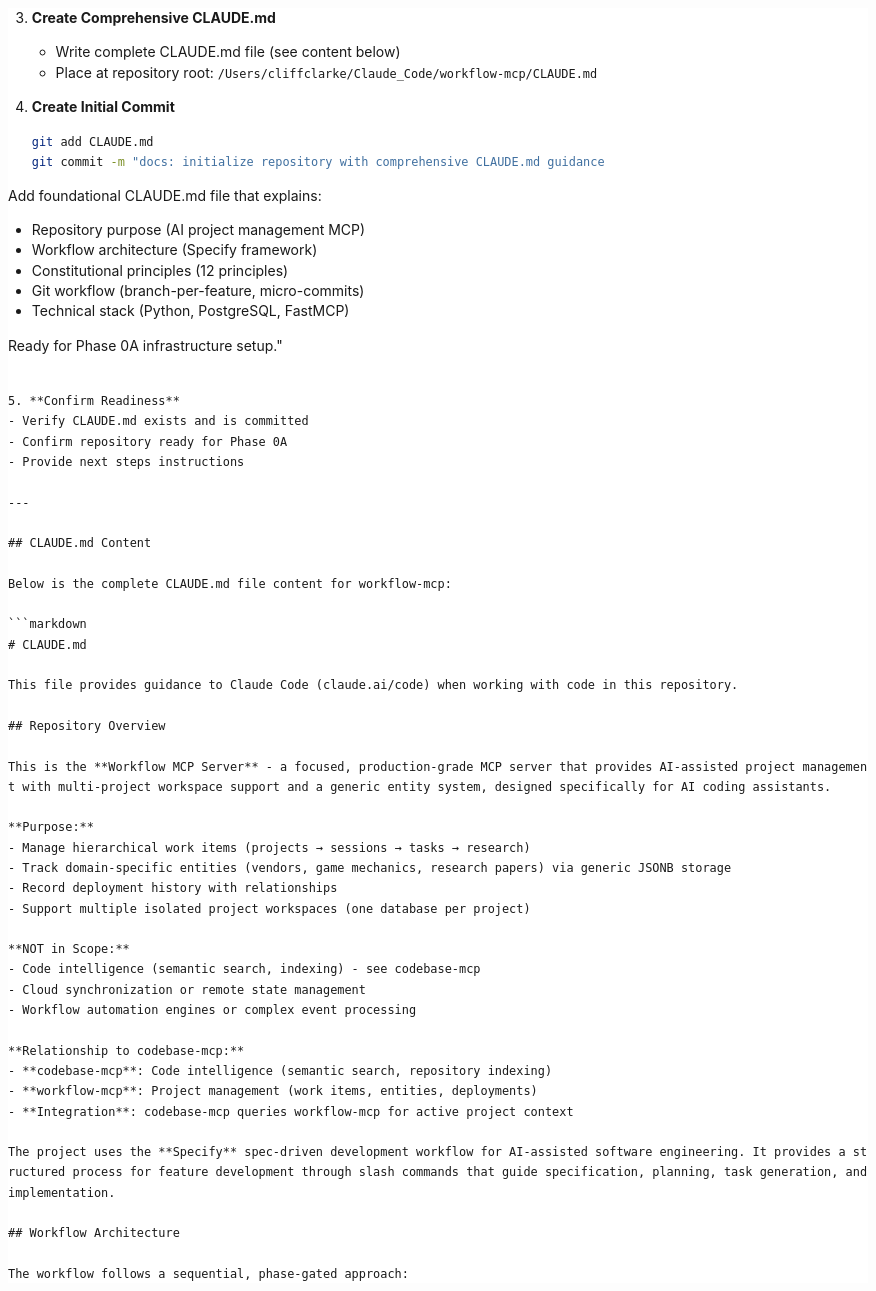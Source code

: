 3. **Create Comprehensive CLAUDE.md**
   - Write complete CLAUDE.md file (see content below)
   - Place at repository root: `/Users/cliffclarke/Claude_Code/workflow-mcp/CLAUDE.md`

4. **Create Initial Commit**
   ```bash
   git add CLAUDE.md
   git commit -m "docs: initialize repository with comprehensive CLAUDE.md guidance

Add foundational CLAUDE.md file that explains:
- Repository purpose (AI project management MCP)
- Workflow architecture (Specify framework)
- Constitutional principles (12 principles)
- Git workflow (branch-per-feature, micro-commits)
- Technical stack (Python, PostgreSQL, FastMCP)

Ready for Phase 0A infrastructure setup."
   ```

5. **Confirm Readiness**
   - Verify CLAUDE.md exists and is committed
   - Confirm repository ready for Phase 0A
   - Provide next steps instructions

---

## CLAUDE.md Content

Below is the complete CLAUDE.md file content for workflow-mcp:

```markdown
# CLAUDE.md

This file provides guidance to Claude Code (claude.ai/code) when working with code in this repository.

## Repository Overview

This is the **Workflow MCP Server** - a focused, production-grade MCP server that provides AI-assisted project management with multi-project workspace support and a generic entity system, designed specifically for AI coding assistants.

**Purpose:**
- Manage hierarchical work items (projects → sessions → tasks → research)
- Track domain-specific entities (vendors, game mechanics, research papers) via generic JSONB storage
- Record deployment history with relationships
- Support multiple isolated project workspaces (one database per project)

**NOT in Scope:**
- Code intelligence (semantic search, indexing) - see codebase-mcp
- Cloud synchronization or remote state management
- Workflow automation engines or complex event processing

**Relationship to codebase-mcp:**
- **codebase-mcp**: Code intelligence (semantic search, repository indexing)
- **workflow-mcp**: Project management (work items, entities, deployments)
- **Integration**: codebase-mcp queries workflow-mcp for active project context

The project uses the **Specify** spec-driven development workflow for AI-assisted software engineering. It provides a structured process for feature development through slash commands that guide specification, planning, task generation, and implementation.

## Workflow Architecture

The workflow follows a sequential, phase-gated approach:
```